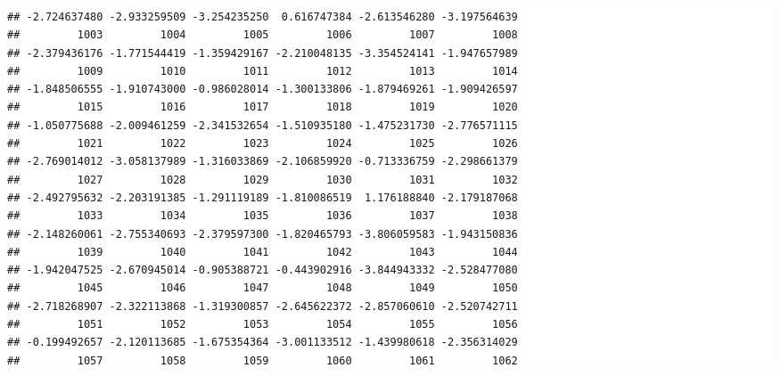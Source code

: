     ## -2.724637480 -2.933259509 -3.254235250  0.616747384 -2.613546280 -3.197564639 
    ##         1003         1004         1005         1006         1007         1008 
    ## -2.379436176 -1.771544419 -1.359429167 -2.210048135 -3.354524141 -1.947657989 
    ##         1009         1010         1011         1012         1013         1014 
    ## -1.848506555 -1.910743000 -0.986028014 -1.300133806 -1.879469261 -1.909426597 
    ##         1015         1016         1017         1018         1019         1020 
    ## -1.050775688 -2.009461259 -2.341532654 -1.510935180 -1.475231730 -2.776571115 
    ##         1021         1022         1023         1024         1025         1026 
    ## -2.769014012 -3.058137989 -1.316033869 -2.106859920 -0.713336759 -2.298661379 
    ##         1027         1028         1029         1030         1031         1032 
    ## -2.492795632 -2.203191385 -1.291119189 -1.810086519  1.176188840 -2.179187068 
    ##         1033         1034         1035         1036         1037         1038 
    ## -2.148260061 -2.755340693 -2.379597300 -1.820465793 -3.806059583 -1.943150836 
    ##         1039         1040         1041         1042         1043         1044 
    ## -1.942047525 -2.670945014 -0.905388721 -0.443902916 -3.844943332 -2.528477080 
    ##         1045         1046         1047         1048         1049         1050 
    ## -2.718268907 -2.322113868 -1.319300857 -2.645622372 -2.857060610 -2.520742711 
    ##         1051         1052         1053         1054         1055         1056 
    ## -0.199492657 -2.120113685 -1.675354364 -3.001133512 -1.439980618 -2.356314029 
    ##         1057         1058         1059         1060         1061         1062 
